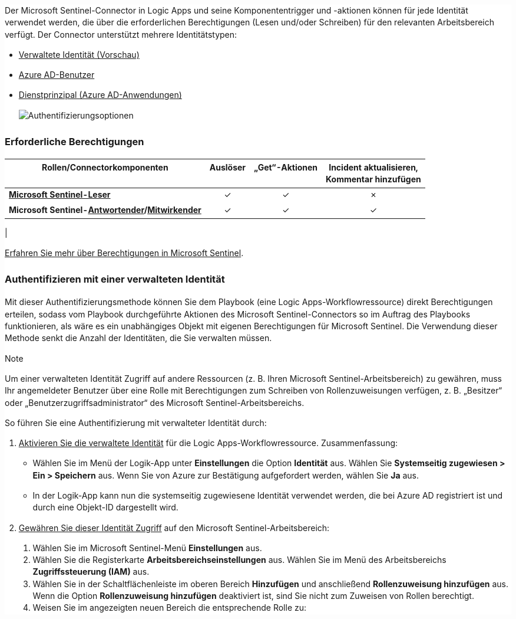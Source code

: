 Der Microsoft Sentinel-Connector in Logic Apps und seine Komponententrigger und -aktionen können für jede Identität verwendet werden, die über die erforderlichen Berechtigungen (Lesen und/oder Schreiben) für den relevanten Arbeitsbereich verfügt. Der Connector unterstützt mehrere Identitätstypen:

- [Verwaltete Identität (Vorschau)](#authenticate-with-managed-identity)
- [Azure AD-Benutzer](#authenticate-as-an-azure-ad-user)
- [Dienstprinzipal (Azure AD-Anwendungen)](#authenticate-as-a-service-principal-azure-ad-application)

    ![Authentifizierungsoptionen](media/authenticate-playbooks-to-sentinel/auth-methods.png)

### <a name="permissions-required"></a>Erforderliche Berechtigungen

| Rollen/Connectorkomponenten | Auslöser | „Get“-Aktionen | Incident aktualisieren,<br>Kommentar hinzufügen |
| ------------- | :-----------: | :------------: | :-----------: |
| **[Microsoft Sentinel-Leser](../role-based-access-control/built-in-roles.md#microsoft-sentinel-reader)** | &#10003; | &#10003; | &#10007; |
| **Microsoft Sentinel-[Antwortender](../role-based-access-control/built-in-roles.md#microsoft-sentinel-responder)/[Mitwirkender](../role-based-access-control/built-in-roles.md#microsoft-sentinel-contributor)** | &#10003; | &#10003; | &#10003; |
| 

[Erfahren Sie mehr über Berechtigungen in Microsoft Sentinel](./roles.md).

### <a name="authenticate-with-managed-identity"></a>Authentifizieren mit einer verwalteten Identität

Mit dieser Authentifizierungsmethode können Sie dem Playbook (eine Logic Apps-Workflowressource) direkt Berechtigungen erteilen, sodass vom Playbook durchgeführte Aktionen des Microsoft Sentinel-Connectors so im Auftrag des Playbooks funktionieren, als wäre es ein unabhängiges Objekt mit eigenen Berechtigungen für Microsoft Sentinel. Die Verwendung dieser Methode senkt die Anzahl der Identitäten, die Sie verwalten müssen. 

> [!NOTE]
> Um einer verwalteten Identität Zugriff auf andere Ressourcen (z. B. Ihren Microsoft Sentinel-Arbeitsbereich) zu gewähren, muss Ihr angemeldeter Benutzer über eine Rolle mit Berechtigungen zum Schreiben von Rollenzuweisungen verfügen, z. B. „Besitzer“ oder „Benutzerzugriffsadministrator“ des Microsoft Sentinel-Arbeitsbereichs.

So führen Sie eine Authentifizierung mit verwalteter Identität durch:

1. [Aktivieren Sie die verwaltete Identität](../logic-apps/create-managed-service-identity.md#enable-system-assigned-identity-in-azure-portal) für die Logic Apps-Workflowressource. Zusammenfassung:

    - Wählen Sie im Menü der Logik-App unter **Einstellungen** die Option **Identität** aus. Wählen Sie **Systemseitig zugewiesen > Ein > Speichern** aus. Wenn Sie von Azure zur Bestätigung aufgefordert werden, wählen Sie **Ja** aus.

    - In der Logik-App kann nun die systemseitig zugewiesene Identität verwendet werden, die bei Azure AD registriert ist und durch eine Objekt-ID dargestellt wird.

1. [Gewähren Sie dieser Identität Zugriff](../logic-apps/create-managed-service-identity.md#give-identity-access-to-resources) auf den Microsoft Sentinel-Arbeitsbereich:
    1. Wählen Sie im Microsoft Sentinel-Menü **Einstellungen** aus.
    1. Wählen Sie die Registerkarte **Arbeitsbereichseinstellungen** aus. Wählen Sie im Menü des Arbeitsbereichs **Zugriffssteuerung (IAM)** aus.
    1. Wählen Sie in der Schaltflächenleiste im oberen Bereich **Hinzufügen** und anschließend **Rollenzuweisung hinzufügen** aus. Wenn die Option **Rollenzuweisung hinzufügen** deaktiviert ist, sind Sie nicht zum Zuweisen von Rollen berechtigt.
    1. Weisen Sie im angezeigten neuen Bereich die entsprechende Rolle zu:
